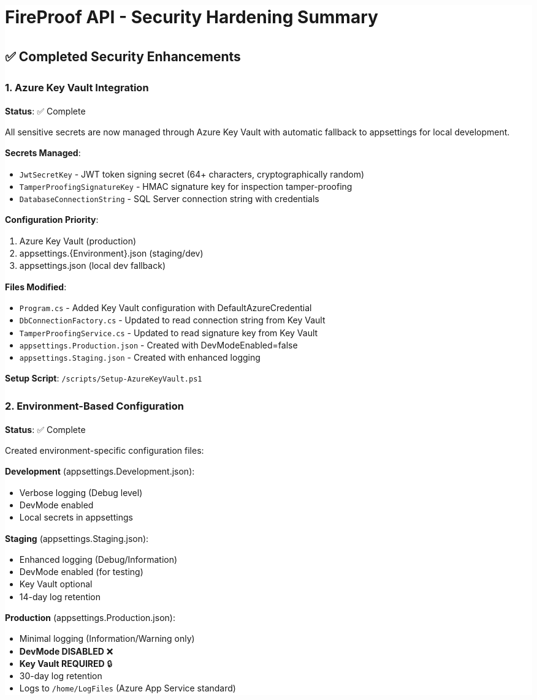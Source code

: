 # FireProof API - Security Hardening Summary

## ✅ Completed Security Enhancements

### 1. Azure Key Vault Integration

**Status**: ✅ Complete

All sensitive secrets are now managed through Azure Key Vault with automatic fallback to appsettings for local development.

**Secrets Managed**:
- `JwtSecretKey` - JWT token signing secret (64+ characters, cryptographically random)
- `TamperProofingSignatureKey` - HMAC signature key for inspection tamper-proofing
- `DatabaseConnectionString` - SQL Server connection string with credentials

**Configuration Priority**:
1. Azure Key Vault (production)
2. appsettings.{Environment}.json (staging/dev)
3. appsettings.json (local dev fallback)

**Files Modified**:
- `Program.cs` - Added Key Vault configuration with DefaultAzureCredential
- `DbConnectionFactory.cs` - Updated to read connection string from Key Vault
- `TamperProofingService.cs` - Updated to read signature key from Key Vault
- `appsettings.Production.json` - Created with DevModeEnabled=false
- `appsettings.Staging.json` - Created with enhanced logging

**Setup Script**: `/scripts/Setup-AzureKeyVault.ps1`

### 2. Environment-Based Configuration

**Status**: ✅ Complete

Created environment-specific configuration files:

**Development** (appsettings.Development.json):
- Verbose logging (Debug level)
- DevMode enabled
- Local secrets in appsettings

**Staging** (appsettings.Staging.json):
- Enhanced logging (Debug/Information)
- DevMode enabled (for testing)
- Key Vault optional
- 14-day log retention

**Production** (appsettings.Production.json):
- Minimal logging (Information/Warning only)
- **DevMode DISABLED** ❌
- **Key Vault REQUIRED** 🔒
- 30-day log retention
- Logs to `/home/LogFiles` (Azure App Service standard)

